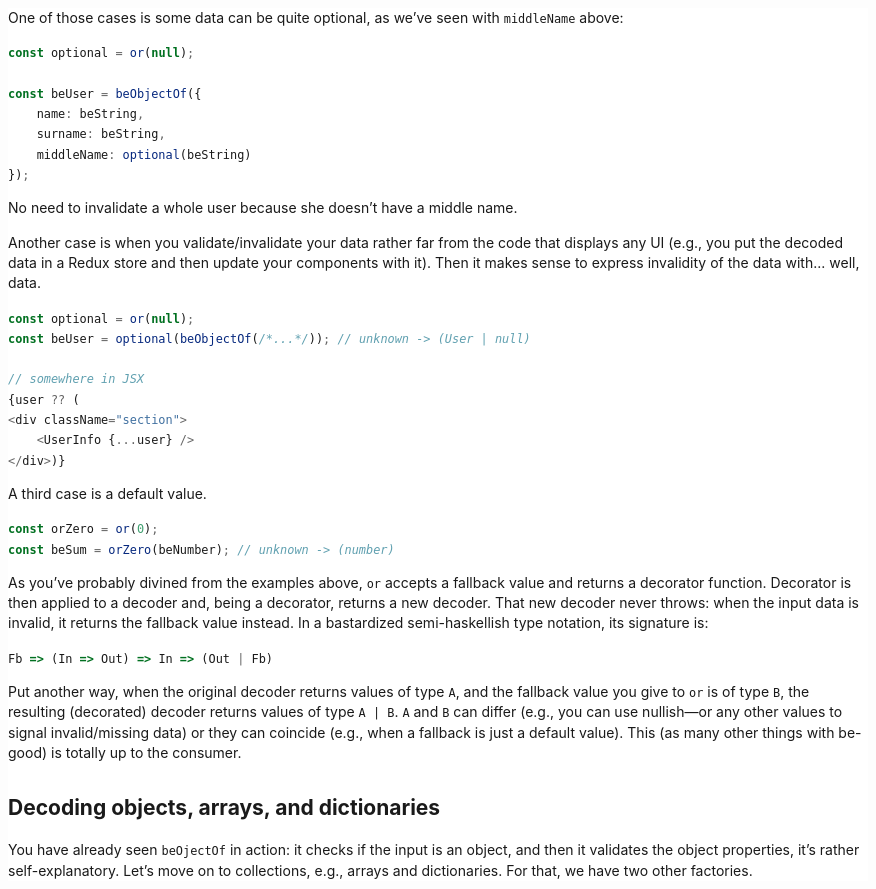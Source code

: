One of those cases is some data can be quite optional, as we’ve seen with `middleName` above:

```ts
const optional = or(null);

const beUser = beObjectOf({
    name: beString,
    surname: beString,
    middleName: optional(beString)    
});
```

No need to invalidate a whole user because she doesn’t have a middle name.

Another case is when you validate/invalidate your data rather far from the code that displays any UI (e.g., you put the decoded data in a Redux store and then update your components with it). Then it makes sense to express invalidity of
the data with... well, data.

```ts
const optional = or(null);
const beUser = optional(beObjectOf(/*...*/)); // unknown -> (User | null)

// somewhere in JSX
{user ?? (
<div className="section">
    <UserInfo {...user} />
</div>)}
```

A third case is a default value.

```ts
const orZero = or(0);
const beSum = orZero(beNumber); // unknown -> (number)
```

As you’ve probably divined from the examples above, `or` accepts a fallback
value and returns a decorator function. Decorator is then applied to a decoder
and, being a decorator, returns a new decoder. That new decoder never throws:
when the input data is invalid, it returns the fallback value instead. In a
bastardized semi-haskellish type notation, its signature is:

```ts
Fb => (In => Out) => In => (Out | Fb) 
```

Put another way, when the original decoder returns values of type `A`, and the fallback value you give to `or` is of type `B`, the resulting (decorated)
decoder returns values of type `A | B`. `A` and `B` can differ (e.g., you can use nullish—or any other values to signal invalid/missing data) or they can coincide (e.g., when a fallback is just a default value). This (as many other things with be-good) is totally up to the consumer.

## Decoding objects, arrays, and dictionaries

You have already seen `beOjectOf` in action: it checks if the input is an object, and then it validates the object properties, it’s rather self-explanatory. Let’s move on to collections, e.g., arrays and dictionaries. For that, we have two other factories.
